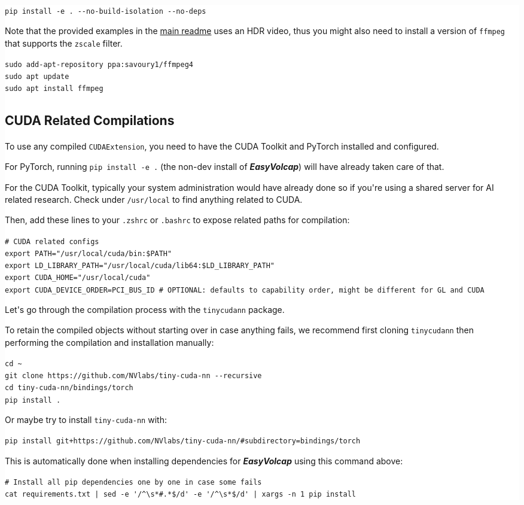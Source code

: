```shell
pip install -e . --no-build-isolation --no-deps
```


Note that the provided examples in the [main readme](../../readme.md#examples) uses an HDR video, thus you might also need to install a version of `ffmpeg` that supports the `zscale` filter.

```shell
sudo add-apt-repository ppa:savoury1/ffmpeg4
sudo apt update
sudo apt install ffmpeg
```

## CUDA Related Compilations

To use any compiled `CUDAExtension`, you need to have the CUDA Toolkit and PyTorch installed and configured.

For PyTorch, running `pip install -e .` (the non-dev install of ***EasyVolcap***) will have already taken care of that.

For the CUDA Toolkit, typically your system administration would have already done so if you're using a shared server for AI related research. Check under `/usr/local` to find anything related to CUDA.

Then, add these lines to your `.zshrc` or `.bashrc` to expose related paths for compilation:
```shell
# CUDA related configs
export PATH="/usr/local/cuda/bin:$PATH"
export LD_LIBRARY_PATH="/usr/local/cuda/lib64:$LD_LIBRARY_PATH"
export CUDA_HOME="/usr/local/cuda"
export CUDA_DEVICE_ORDER=PCI_BUS_ID # OPTIONAL: defaults to capability order, might be different for GL and CUDA
```

Let's go through the compilation process with the `tinycudann` package.

To retain the compiled objects without starting over in case anything fails, we recommend first cloning `tinycudann` then performing the compilation and installation manually:

```shell
cd ~
git clone https://github.com/NVlabs/tiny-cuda-nn --recursive
cd tiny-cuda-nn/bindings/torch
pip install .
```

Or maybe try to install `tiny-cuda-nn` with:

```shell
pip install git+https://github.com/NVlabs/tiny-cuda-nn/#subdirectory=bindings/torch
```

This is automatically done when installing dependencies for ***EasyVolcap*** using this command above:

```shell
# Install all pip dependencies one by one in case some fails
cat requirements.txt | sed -e '/^\s*#.*$/d' -e '/^\s*$/d' | xargs -n 1 pip install
```
